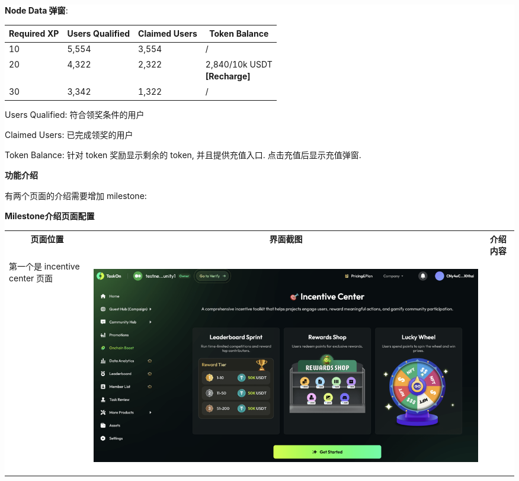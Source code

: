 **Node Data 弹窗**:

| **Required XP** | **Users Qualified** | **Claimed Users** | **Token Balance** |
|-----------------|-------------------|-------------------|-------------------|
| 10 | 5,554 | 3,554 | / |
| 20 | 4,322 | 2,322 | 2,840/10k USDT<br/>**[Recharge]** |
| 30 | 3,342 | 1,322 | / |

Users Qualified: 符合领奖条件的用户

Claimed Users: 已完成领奖的用户

Token Balance: 针对 token 奖励显示剩余的 token, 并且提供充值入口.
点击充值后显示充值弹窗.

**功能介绍**

有两个页面的介绍需要增加 milestone:

**Milestone介绍页面配置**

<table>
<tr>
<th>页面位置</th>
<th>界面截图</th>
<th>介绍内容</th>
</tr>
<tr>
<td valign="top">第一个是 incentive center 页面</td>
<td>

![Incentive Center Milestone模块](media/milestone/image15.png)
